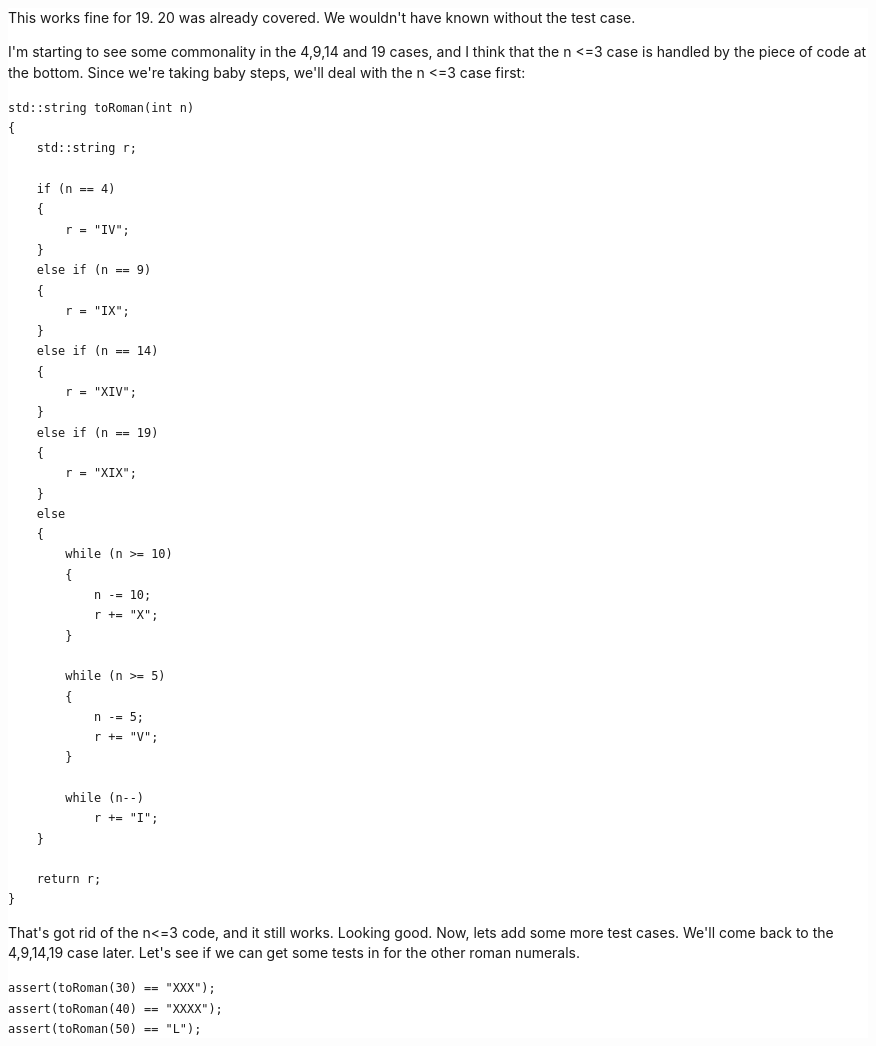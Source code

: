 This works fine for 19. 20 was already covered. We wouldn't have known without
the test case.

I'm starting to see some commonality in the 4,9,14 and 19 cases, and I think
that the n <=3 case is handled by the piece of code at the bottom. Since we're
taking baby steps, we'll deal with the n <=3 case first:

    std::string toRoman(int n)
    {
        std::string r;

        if (n == 4)
        {
            r = "IV";
        }
        else if (n == 9)
        {
            r = "IX";
        }
        else if (n == 14)
        {
            r = "XIV";
        }
        else if (n == 19)
        {
            r = "XIX";
        }
        else
        {
            while (n >= 10)
            {
                n -= 10;
                r += "X";
            }

            while (n >= 5)
            {
                n -= 5;
                r += "V";
            }

            while (n--)
                r += "I";
        }

        return r;
    }

That's got rid of the n<=3 code, and it still works. Looking good. Now, lets
add some more test cases. We'll come back to the 4,9,14,19 case later. Let's
see if we can get some tests in for the other roman numerals.

    assert(toRoman(30) == "XXX");
    assert(toRoman(40) == "XXXX");
    assert(toRoman(50) == "L");
